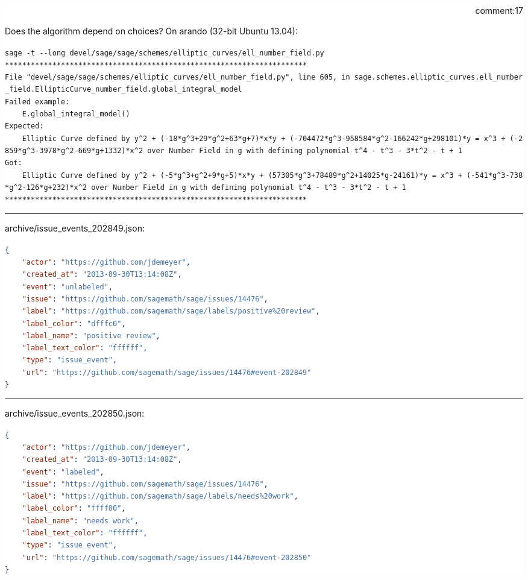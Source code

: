 <div id="comment:17" align="right">comment:17</div>

Does the algorithm depend on choices? On arando (32-bit Ubuntu 13.04):

```
sage -t --long devel/sage/sage/schemes/elliptic_curves/ell_number_field.py
**********************************************************************
File "devel/sage/sage/schemes/elliptic_curves/ell_number_field.py", line 605, in sage.schemes.elliptic_curves.ell_number_field.EllipticCurve_number_field.global_integral_model
Failed example:
    E.global_integral_model()
Expected:
    Elliptic Curve defined by y^2 + (-18*g^3+29*g^2+63*g+7)*x*y + (-704472*g^3-958584*g^2-166242*g+298101)*y = x^3 + (-2859*g^3-3978*g^2-669*g+1332)*x^2 over Number Field in g with defining polynomial t^4 - t^3 - 3*t^2 - t + 1
Got:
    Elliptic Curve defined by y^2 + (-5*g^3+g^2+9*g+5)*x*y + (57305*g^3+78489*g^2+14025*g-24161)*y = x^3 + (-541*g^3-738*g^2-126*g+232)*x^2 over Number Field in g with defining polynomial t^4 - t^3 - 3*t^2 - t + 1
**********************************************************************
```



---

archive/issue_events_202849.json:
```json
{
    "actor": "https://github.com/jdemeyer",
    "created_at": "2013-09-30T13:14:08Z",
    "event": "unlabeled",
    "issue": "https://github.com/sagemath/sage/issues/14476",
    "label": "https://github.com/sagemath/sage/labels/positive%20review",
    "label_color": "dfffc0",
    "label_name": "positive review",
    "label_text_color": "ffffff",
    "type": "issue_event",
    "url": "https://github.com/sagemath/sage/issues/14476#event-202849"
}
```



---

archive/issue_events_202850.json:
```json
{
    "actor": "https://github.com/jdemeyer",
    "created_at": "2013-09-30T13:14:08Z",
    "event": "labeled",
    "issue": "https://github.com/sagemath/sage/issues/14476",
    "label": "https://github.com/sagemath/sage/labels/needs%20work",
    "label_color": "ffff00",
    "label_name": "needs work",
    "label_text_color": "ffffff",
    "type": "issue_event",
    "url": "https://github.com/sagemath/sage/issues/14476#event-202850"
}
```
